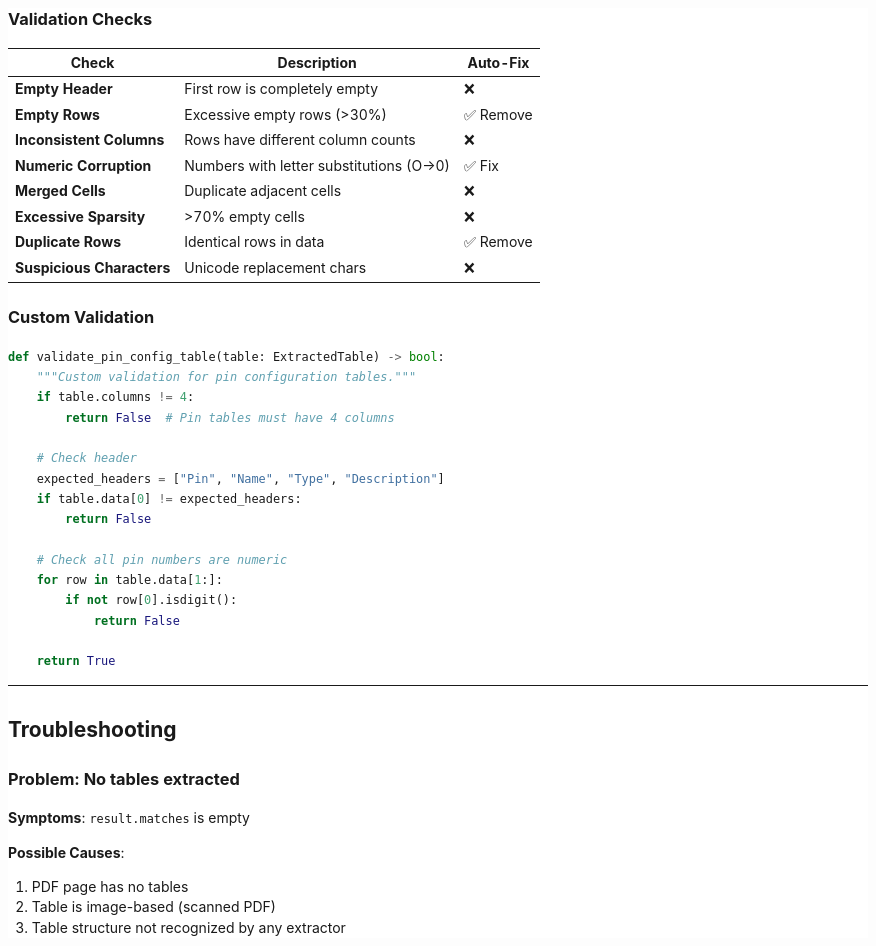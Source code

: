 ### Validation Checks

| Check | Description | Auto-Fix |
|-------|-------------|----------|
| **Empty Header** | First row is completely empty | ❌ |
| **Empty Rows** | Excessive empty rows (>30%) | ✅ Remove |
| **Inconsistent Columns** | Rows have different column counts | ❌ |
| **Numeric Corruption** | Numbers with letter substitutions (O→0) | ✅ Fix |
| **Merged Cells** | Duplicate adjacent cells | ❌ |
| **Excessive Sparsity** | >70% empty cells | ❌ |
| **Duplicate Rows** | Identical rows in data | ✅ Remove |
| **Suspicious Characters** | Unicode replacement chars | ❌ |

### Custom Validation

```python
def validate_pin_config_table(table: ExtractedTable) -> bool:
    """Custom validation for pin configuration tables."""
    if table.columns != 4:
        return False  # Pin tables must have 4 columns

    # Check header
    expected_headers = ["Pin", "Name", "Type", "Description"]
    if table.data[0] != expected_headers:
        return False

    # Check all pin numbers are numeric
    for row in table.data[1:]:
        if not row[0].isdigit():
            return False

    return True
```

---

## Troubleshooting

### Problem: No tables extracted

**Symptoms**: `result.matches` is empty

**Possible Causes**:
1. PDF page has no tables
2. Table is image-based (scanned PDF)
3. Table structure not recognized by any extractor
